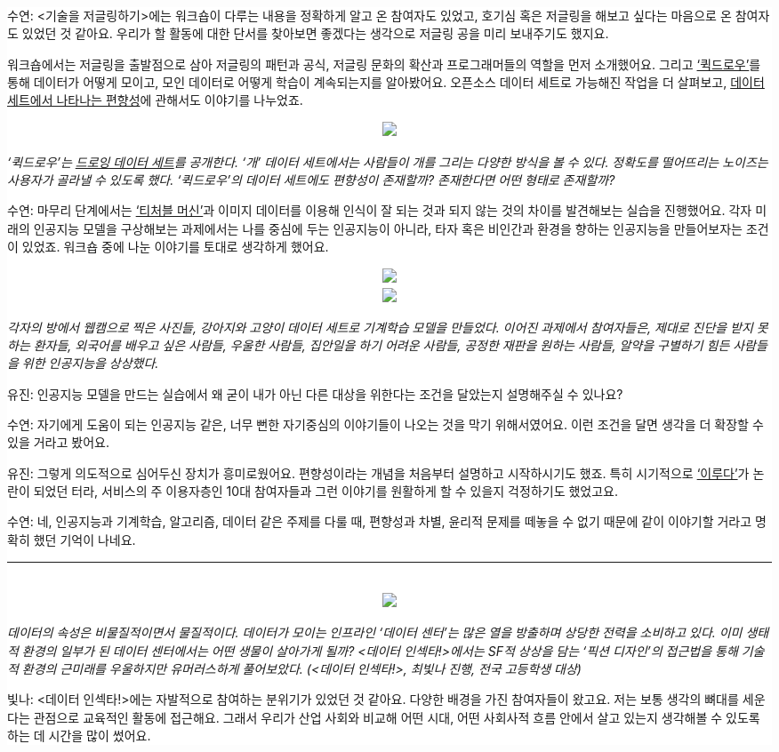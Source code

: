 
수연: <기술을 저글링하기>에는 워크숍이 다루는 내용을 정확하게 알고 온 참여자도 있었고, 호기심 혹은 저글링을 해보고 싶다는 마음으로 온 참여자도 있었던 것 같아요. 우리가 할 활동에 대한 단서를 찾아보면 좋겠다는 생각으로 저글링 공을 미리 보내주기도 했지요.

워크숍에서는 저글링을 출발점으로 삼아 저글링의 패턴과 공식, 저글링 문화의 확산과 프로그래머들의 역할을 먼저 소개했어요. 그리고 [‘퀵드로우’](https://quickdraw.withgoogle.com/)를 통해 데이터가 어떻게 모이고, 모인 데이터로 어떻게 학습이 계속되는지를 알아봤어요. 오픈소스 데이터 세트로 가능해진 작업을 더 살펴보고, [데이터 세트에서 나타나는 편향성](https://www.media.mit.edu/projects/gender-shades/overview/)에 관해서도 이야기를 나누었죠.

<center>

<img class="lg:w-3/5 m-2" src="/images/webzine/vol3/3/9.png">
</center>

*‘퀵드로우’는 [드로잉 데이터 세트](https://quickdraw.withgoogle.com/)를 공개한다. ‘개’ 데이터 세트에서는 사람들이 개를 그리는 다양한 방식을 볼 수 있다. 정확도를 떨어뜨리는 노이즈는 사용자가 골라낼 수 있도록 했다. ‘퀵드로우’의 데이터 세트에도 편향성이 존재할까? 존재한다면 어떤 형태로 존재할까?*

수연: 마무리 단계에서는 [‘티처블 머신’](https://teachablemachine.withgoogle.com/)과 이미지 데이터를 이용해 인식이 잘 되는 것과 되지 않는 것의 차이를 발견해보는 실습을 진행했어요. 각자 미래의 인공지능 모델을 구상해보는 과제에서는 나를 중심에 두는 인공지능이 아니라, 타자 혹은 비인간과 환경을 향하는 인공지능을 만들어보자는 조건이 있었죠. 워크숍 중에 나눈 이야기를 토대로 생각하게 했어요.

<center>

<img class="lg:w-3/5 m-2" src="/images/webzine/vol3/3/10.jpg">
</center>

<center>

<img class="lg:w-3/5 m-2" src="/images/webzine/vol3/3/11.png">
</center>

*각자의 방에서 웹캠으로 찍은 사진들, 강아지와 고양이 데이터 세트로 기계학습 모델을 만들었다. 이어진 과제에서 참여자들은, 제대로 진단을 받지 못하는 환자들, 외국어를 배우고 싶은 사람들, 우울한 사람들, 집안일을 하기 어려운 사람들, 공정한 재판을 원하는 사람들, 알약을 구별하기 힘든 사람들을 위한 인공지능을 상상했다.*

유진: 인공지능 모델을 만드는 실습에서 왜 굳이 내가 아닌 다른 대상을 위한다는 조건을 달았는지 설명해주실 수 있나요?

수연: 자기에게 도움이 되는 인공지능 같은, 너무 뻔한 자기중심의 이야기들이 나오는 것을 막기 위해서였어요. 이런 조건을 달면 생각을 더 확장할 수 있을 거라고 봤어요.

유진: 그렇게 의도적으로 심어두신 장치가 흥미로웠어요. 편향성이라는 개념을 처음부터 설명하고 시작하시기도 했죠. 특히 시기적으로 [‘이루다’](https://ko.wikipedia.org/wiki/%EC%9D%B4%EB%A3%A8%EB%8B%A4_(%EC%9D%B8%EA%B3%B5%EC%A7%80%EB%8A%A5))가 논란이 되었던 터라, 서비스의 주 이용자층인 10대 참여자들과 그런 이야기를 원활하게 할 수 있을지 걱정하기도 했었고요.

수연: 네, 인공지능과 기계학습, 알고리즘, 데이터 같은 주제를 다룰 때, 편향성과 차별, 윤리적 문제를 떼놓을 수 없기 때문에 같이 이야기할 거라고 명확히 했던 기억이 나네요.

----
<br/>

<center>

<img class="lg:w-3/5 m-2" src="/images/webzine/vol3/3/12.jpg">
</center>

*데이터의 속성은 비물질적이면서 물질적이다. 데이터가 모이는 인프라인 ‘데이터 센터’는 많은 열을 방출하며 상당한 전력을 소비하고 있다. 이미 생태적 환경의 일부가 된 데이터 센터에서는 어떤 생물이 살아가게 될까? <데이터 인섹타<span class="font-spoqa">!</span>>에서는 SF적 상상을 담는 ‘픽션 디자인’의 접근법을 통해 기술적 환경의 근미래를 우울하지만 유머러스하게 풀어보았다.
(<데이터 인섹타<span class="font-spoqa">!</span>>, 최빛나 진행, 전국 고등학생 대상)*

빛나: <데이터 인섹타<span class="font-spoqa">!</span>>에는 자발적으로 참여하는 분위기가 있었던 것 같아요. 다양한 배경을 가진 참여자들이 왔고요. 저는 보통 생각의 뼈대를 세운다는 관점으로 교육적인 활동에 접근해요. 그래서 우리가 산업 사회와 비교해 어떤 시대, 어떤 사회사적 흐름 안에서 살고 있는지 생각해볼 수 있도록 하는 데 시간을 많이 썼어요.
